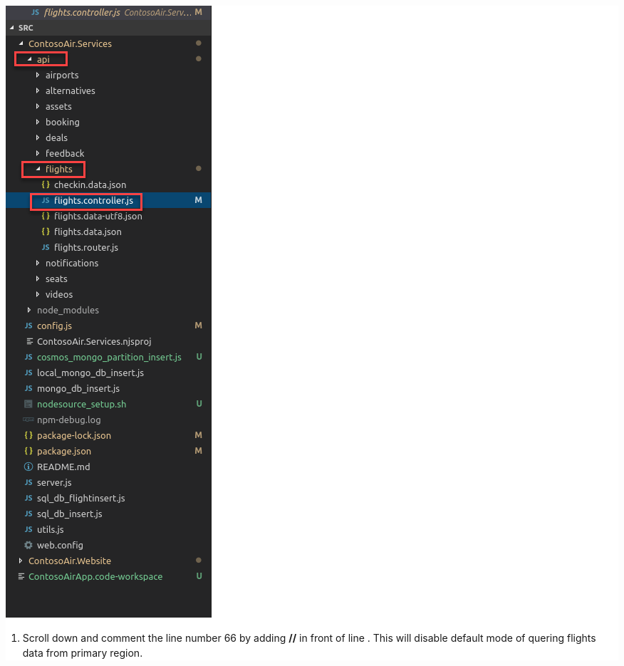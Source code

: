   <img src="images/openflightscs.png"/><br/>
1. Scroll down and comment the line number 66 by adding **//** in front of line . This will disable default mode of quering  flights data from primary region.